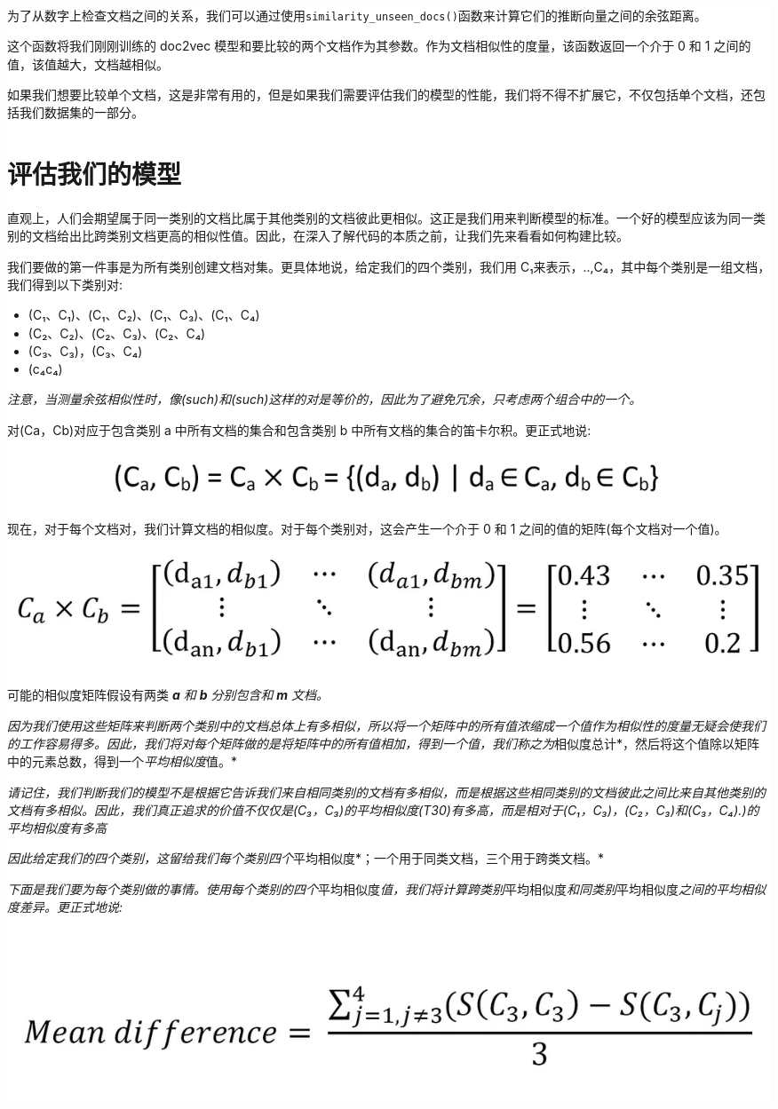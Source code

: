 为了从数字上检查文档之间的关系，我们可以通过使用`similarity_unseen_docs()`函数来计算它们的推断向量之间的余弦距离。

这个函数将我们刚刚训练的 doc2vec 模型和要比较的两个文档作为其参数。作为文档相似性的度量，该函数返回一个介于 0 和 1 之间的值，该值越大，文档越相似。

如果我们想要比较单个文档，这是非常有用的，但是如果我们需要评估我们的模型的性能，我们将不得不扩展它，不仅包括单个文档，还包括我们数据集的一部分。

# 评估我们的模型

直观上，人们会期望属于同一类别的文档比属于其他类别的文档彼此更相似。这正是我们用来判断模型的标准。一个好的模型应该为同一类别的文档给出比跨类别文档更高的相似性值。因此，在深入了解代码的本质之前，让我们先来看看如何构建比较。

我们要做的第一件事是为所有类别创建文档对集。更具体地说，给定我们的四个类别，我们用 C₁来表示，..,C₄，其中每个类别是一组文档，我们得到以下类别对:

*   (C₁、C₁)、(C₁、C₂)、(C₁、C₃)、(C₁、C₄)
*   (C₂、C₂)、(C₂、C₃)、(C₂、C₄)
*   (C₃、C₃)，(C₃、C₄)
*   (c₄c₄)

*注意，当测量余弦相似性时，像(such)和(such)这样的对是等价的，因此为了避免冗余，只考虑两个组合中的一个。*

对(Ca，Cb)对应于包含类别 a 中所有文档的集合和包含类别 b 中所有文档的集合的笛卡尔积。更正式地说:

![](img/c79207e350c0055b02bc1f1bdeffbee4.png)

现在，对于每个文档对，我们计算文档的相似度。对于每个类别对，这会产生一个介于 0 和 1 之间的值的矩阵(每个文档对一个值)。

![](img/37ff340a0ebd4326d203ff807b00029f.png)

可能的相似度矩阵假设有两类 ***a*** *和* ***b*** *分别包含***和* ***m*** *文档。**

*因为我们使用这些矩阵来判断两个类别中的文档总体上有多相似，所以将一个矩阵中的所有值浓缩成一个值作为相似性的度量无疑会使我们的工作容易得多。因此，我们将对每个矩阵做的是将矩阵中的所有值相加，得到一个值，我们称之为*相似度总计*，然后将这个值除以矩阵中的元素总数，得到一个*平均相似度*值。*

*请记住，我们判断我们的模型不是根据它告诉我们来自相同类别的文档有多相似，而是根据这些相同类别的文档彼此之间比来自其他类别的文档有多相似。因此，我们真正追求的价值不仅仅是(C₃，C₃)的平均相似度(T30)有多高，而是相对于(C₁，C₃)，(C₂，C₃)和(C₃，C₄).)的平均相似度有多高*

*因此给定我们的四个类别，这留给我们每个类别四个*平均相似度*；一个用于同类文档，三个用于跨类文档。*

*下面是我们要为每个类别做的事情。使用每个类别的四个*平均相似度*值，我们将计算跨类别*平均相似度*和同类别*平均相似度*之间的平均相似度差异。更正式地说:*

*![](img/f25c8a7f14ae1352eec28aca912bd0e6.png)*
